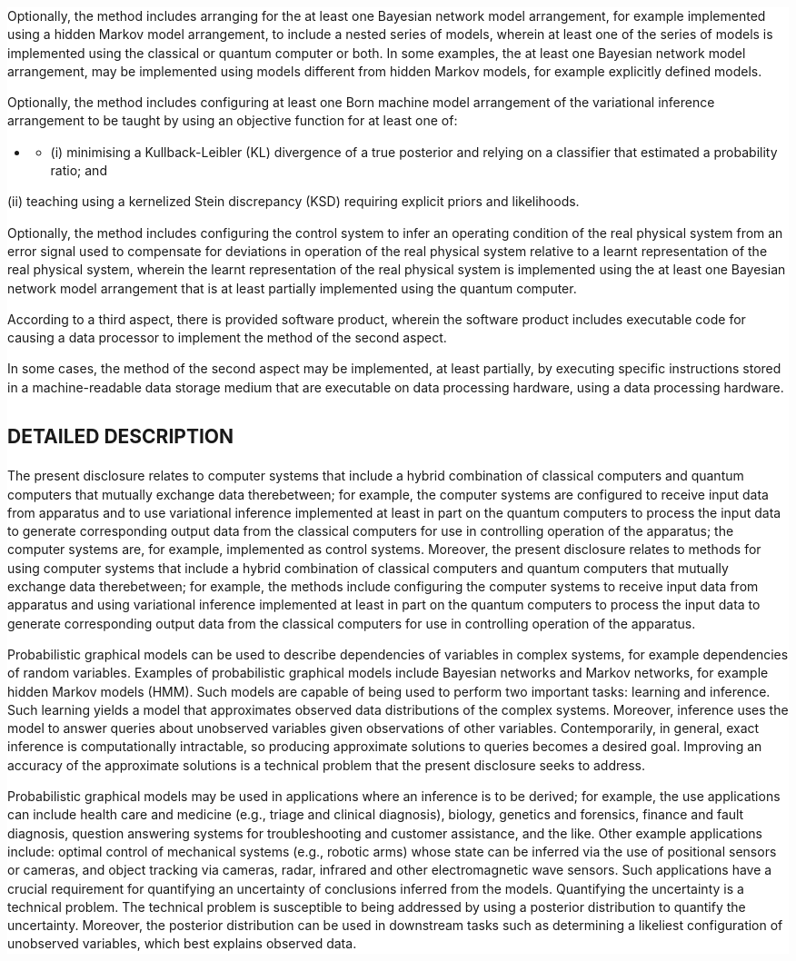 Optionally, the method includes arranging for the at least one Bayesian network model arrangement, for example implemented using a hidden Markov model arrangement, to include a nested series of models, wherein at least one of the series of models is implemented using the classical or quantum computer or both. In some examples, the at least one Bayesian network model arrangement, may be implemented using models different from hidden Markov models, for example explicitly defined models.

Optionally, the method includes configuring at least one Born machine model arrangement of the variational inference arrangement to be taught by using an objective function for at least one of:


- - (i) minimising a Kullback-Leibler (KL) divergence of a true
    posterior and relying on a classifier that estimated a probability
    ratio; and

(ii) teaching using a kernelized Stein discrepancy (KSD) requiring explicit priors and likelihoods.

Optionally, the method includes configuring the control system to infer an operating condition of the real physical system from an error signal used to compensate for deviations in operation of the real physical system relative to a learnt representation of the real physical system, wherein the learnt representation of the real physical system is implemented using the at least one Bayesian network model arrangement that is at least partially implemented using the quantum computer.

According to a third aspect, there is provided software product, wherein the software product includes executable code for causing a data processor to implement the method of the second aspect.

In some cases, the method of the second aspect may be implemented, at least partially, by executing specific instructions stored in a machine-readable data storage medium that are executable on data processing hardware, using a data processing hardware.

## DETAILED DESCRIPTION

The present disclosure relates to computer systems that include a hybrid combination of classical computers and quantum computers that mutually exchange data therebetween; for example, the computer systems are configured to receive input data from apparatus and to use variational inference implemented at least in part on the quantum computers to process the input data to generate corresponding output data from the classical computers for use in controlling operation of the apparatus; the computer systems are, for example, implemented as control systems. Moreover, the present disclosure relates to methods for using computer systems that include a hybrid combination of classical computers and quantum computers that mutually exchange data therebetween; for example, the methods include configuring the computer systems to receive input data from apparatus and using variational inference implemented at least in part on the quantum computers to process the input data to generate corresponding output data from the classical computers for use in controlling operation of the apparatus.

Probabilistic graphical models can be used to describe dependencies of variables in complex systems, for example dependencies of random variables. Examples of probabilistic graphical models include Bayesian networks and Markov networks, for example hidden Markov models (HMM). Such models are capable of being used to perform two important tasks: learning and inference. Such learning yields a model that approximates observed data distributions of the complex systems. Moreover, inference uses the model to answer queries about unobserved variables given observations of other variables. Contemporarily, in general, exact inference is computationally intractable, so producing approximate solutions to queries becomes a desired goal. Improving an accuracy of the approximate solutions is a technical problem that the present disclosure seeks to address.

Probabilistic graphical models may be used in applications where an inference is to be derived; for example, the use applications can include health care and medicine (e.g., triage and clinical diagnosis), biology, genetics and forensics, finance and fault diagnosis, question answering systems for troubleshooting and customer assistance, and the like. Other example applications include: optimal control of mechanical systems (e.g., robotic arms) whose state can be inferred via the use of positional sensors or cameras, and object tracking via cameras, radar, infrared and other electromagnetic wave sensors. Such applications have a crucial requirement for quantifying an uncertainty of conclusions inferred from the models. Quantifying the uncertainty is a technical problem. The technical problem is susceptible to being addressed by using a posterior distribution to quantify the uncertainty. Moreover, the posterior distribution can be used in downstream tasks such as determining a likeliest configuration of unobserved variables, which best explains observed data.
